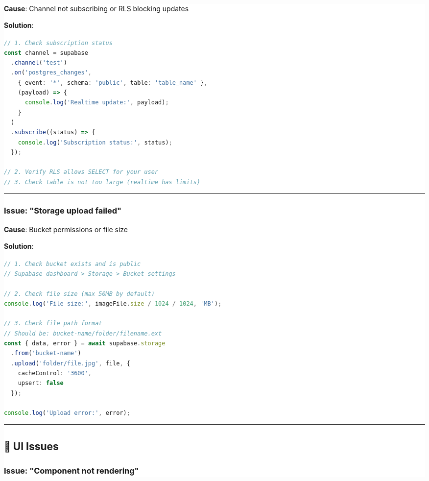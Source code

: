 **Cause**: Channel not subscribing or RLS blocking updates

**Solution**:
```typescript
// 1. Check subscription status
const channel = supabase
  .channel('test')
  .on('postgres_changes', 
    { event: '*', schema: 'public', table: 'table_name' },
    (payload) => {
      console.log('Realtime update:', payload);
    }
  )
  .subscribe((status) => {
    console.log('Subscription status:', status);
  });

// 2. Verify RLS allows SELECT for your user
// 3. Check table is not too large (realtime has limits)
```

---

### Issue: "Storage upload failed"

**Cause**: Bucket permissions or file size

**Solution**:
```typescript
// 1. Check bucket exists and is public
// Supabase dashboard > Storage > Bucket settings

// 2. Check file size (max 50MB by default)
console.log('File size:', imageFile.size / 1024 / 1024, 'MB');

// 3. Check file path format
// Should be: bucket-name/folder/filename.ext
const { data, error } = await supabase.storage
  .from('bucket-name')
  .upload('folder/file.jpg', file, {
    cacheControl: '3600',
    upsert: false
  });

console.log('Upload error:', error);
```

---

## 🎨 UI Issues

### Issue: "Component not rendering"
